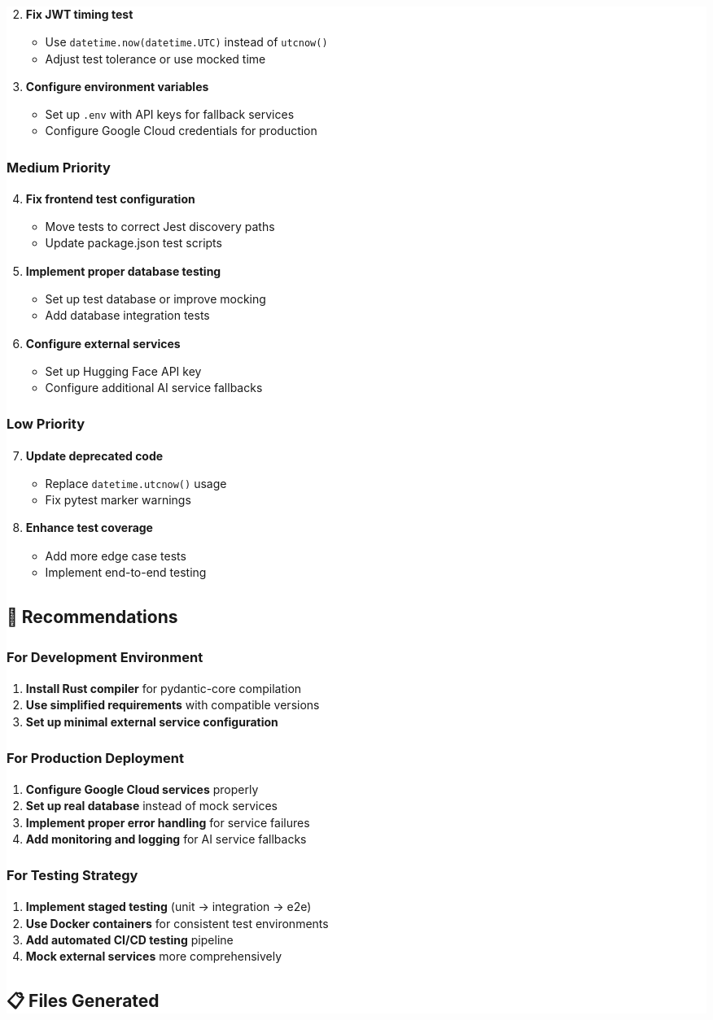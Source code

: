 2. **Fix JWT timing test**
   - Use `datetime.now(datetime.UTC)` instead of `utcnow()`
   - Adjust test tolerance or use mocked time

3. **Configure environment variables**
   - Set up `.env` with API keys for fallback services
   - Configure Google Cloud credentials for production

### Medium Priority
4. **Fix frontend test configuration**
   - Move tests to correct Jest discovery paths
   - Update package.json test scripts

5. **Implement proper database testing**
   - Set up test database or improve mocking
   - Add database integration tests

6. **Configure external services**
   - Set up Hugging Face API key
   - Configure additional AI service fallbacks

### Low Priority
7. **Update deprecated code**
   - Replace `datetime.utcnow()` usage
   - Fix pytest marker warnings

8. **Enhance test coverage**
   - Add more edge case tests
   - Implement end-to-end testing

## 🚀 Recommendations

### For Development Environment
1. **Install Rust compiler** for pydantic-core compilation
2. **Use simplified requirements** with compatible versions
3. **Set up minimal external service configuration**

### For Production Deployment
1. **Configure Google Cloud services** properly
2. **Set up real database** instead of mock services
3. **Implement proper error handling** for service failures
4. **Add monitoring and logging** for AI service fallbacks

### For Testing Strategy
1. **Implement staged testing** (unit → integration → e2e)
2. **Use Docker containers** for consistent test environments
3. **Add automated CI/CD testing** pipeline
4. **Mock external services** more comprehensively

## 📋 Files Generated
